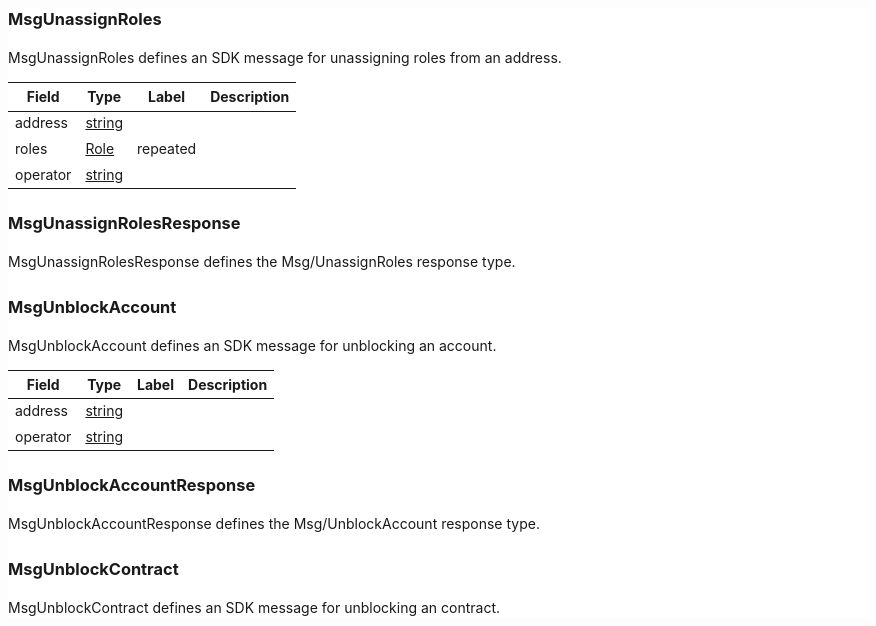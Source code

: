 




<a name="iritamod-perm-MsgUnassignRoles"></a>

### MsgUnassignRoles
MsgUnassignRoles defines an SDK message for unassigning roles from an address.


| Field | Type | Label | Description |
| ----- | ---- | ----- | ----------- |
| address | [string](#string) |  |  |
| roles | [Role](#iritamod-perm-Role) | repeated |  |
| operator | [string](#string) |  |  |






<a name="iritamod-perm-MsgUnassignRolesResponse"></a>

### MsgUnassignRolesResponse
MsgUnassignRolesResponse defines the Msg/UnassignRoles response type.






<a name="iritamod-perm-MsgUnblockAccount"></a>

### MsgUnblockAccount
MsgUnblockAccount defines an SDK message for unblocking an account.


| Field | Type | Label | Description |
| ----- | ---- | ----- | ----------- |
| address | [string](#string) |  |  |
| operator | [string](#string) |  |  |






<a name="iritamod-perm-MsgUnblockAccountResponse"></a>

### MsgUnblockAccountResponse
MsgUnblockAccountResponse defines the Msg/UnblockAccount response type.






<a name="iritamod-perm-MsgUnblockContract"></a>

### MsgUnblockContract
MsgUnblockContract defines an SDK message for unblocking an contract.
